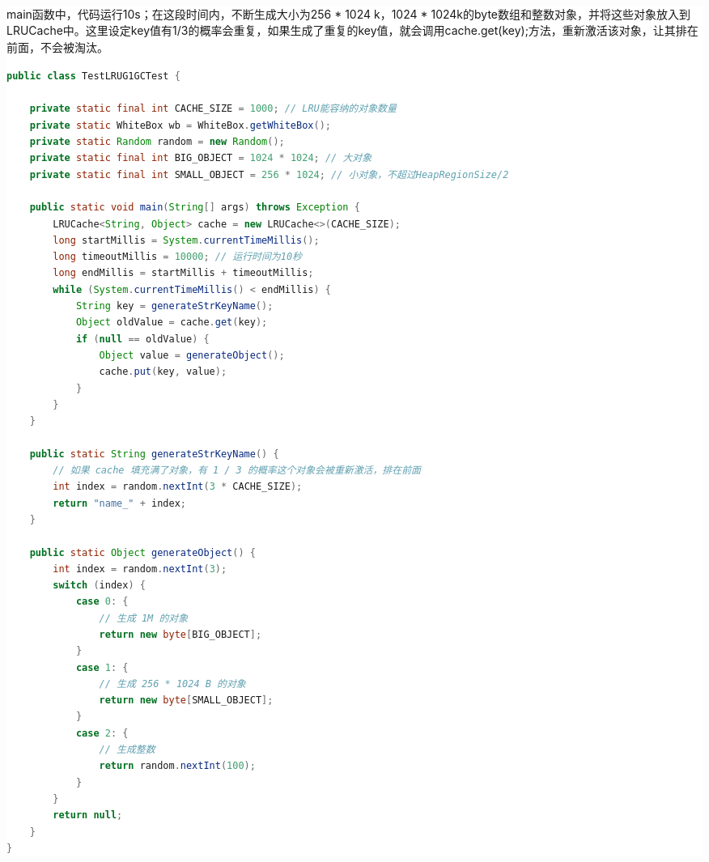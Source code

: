main函数中，代码运行10s；在这段时间内，不断生成大小为256 * 1024 k，1024 * 1024k的byte数组和整数对象，并将这些对象放入到LRUCache中。这里设定key值有1/3的概率会重复，如果生成了重复的key值，就会调用cache.get(key);方法，重新激活该对象，让其排在前面，不会被淘汰。

```java
public class TestLRUG1GCTest {

    private static final int CACHE_SIZE = 1000; // LRU能容纳的对象数量
    private static WhiteBox wb = WhiteBox.getWhiteBox();
    private static Random random = new Random();
    private static final int BIG_OBJECT = 1024 * 1024; // 大对象
    private static final int SMALL_OBJECT = 256 * 1024; // 小对象，不超过HeapRegionSize/2

    public static void main(String[] args) throws Exception {
        LRUCache<String, Object> cache = new LRUCache<>(CACHE_SIZE);
        long startMillis = System.currentTimeMillis();
        long timeoutMillis = 10000; // 运行时间为10秒
        long endMillis = startMillis + timeoutMillis;
        while (System.currentTimeMillis() < endMillis) {
            String key = generateStrKeyName();
            Object oldValue = cache.get(key);
            if (null == oldValue) {
                Object value = generateObject();
                cache.put(key, value);
            }
        }
    }
    
    public static String generateStrKeyName() {
        // 如果 cache 填充满了对象，有 1 / 3 的概率这个对象会被重新激活，排在前面
        int index = random.nextInt(3 * CACHE_SIZE);
        return "name_" + index;
    }

    public static Object generateObject() {
        int index = random.nextInt(3);
        switch (index) {
            case 0: {
                // 生成 1M 的对象
                return new byte[BIG_OBJECT];
            }
            case 1: {
                // 生成 256 * 1024 B 的对象
                return new byte[SMALL_OBJECT];
            }
            case 2: {
                // 生成整数
                return random.nextInt(100);
            }
        }
        return null;
    }
}
```
